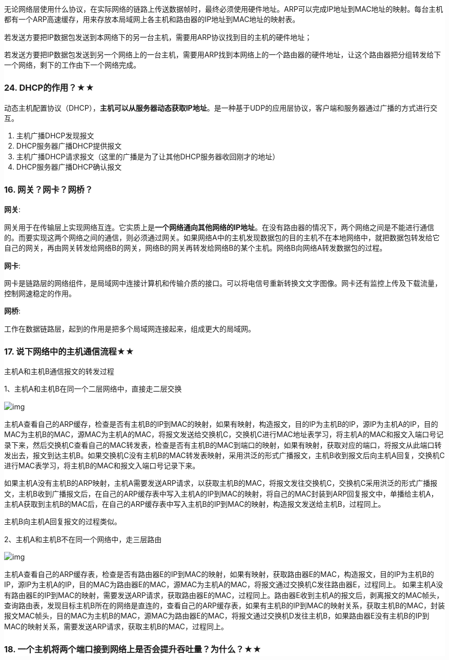 无论网络层使用什么协议，在实际网络的链路上传送数据帧时，最终必须使用硬件地址。ARP可以完成IP地址到MAC地址的映射。每台主机都有一个ARP高速缓存，用来存放本局域网上各主机和路由器的IP地址到MAC地址的映射表。

若发送方要把IP数据包发送到本网络下的另一台主机，需要用ARP协议找到目的主机的硬件地址；

若发送方要把IP数据包发送到另一个网络上的一台主机，需要用ARP找到本网络上的一个路由器的硬件地址，让这个路由器把分组转发给下一个网络，剩下的工作由下一个网络完成。

### 24. DHCP的作用？★★

动态主机配置协议（DHCP），**主机可以从服务器动态获取IP地址**。是一种基于UDP的应用层协议，客户端和服务器通过广播的方式进行交互。

1. 主机广播DHCP发现报文
2. DHCP服务器广播DHCP提供报文
3. 主机广播DHCP请求报文（这里的广播是为了让其他DHCP服务器收回刚才的地址）
4. DHCP服务器广播DHCP确认报文

### 16. 网关？网卡？网桥？

**网关**:

网关用于在传输层上实现网络互连。它实质上是**一个网络通向其他网络的IP地址**。在没有路由器的情况下，两个网络之间是不能进行通信的。而要实现这两个网络之间的通信，则必须通过网关。如果网络A中的主机发现数据包的目的主机不在本地网络中，就把数据包转发给它自己的网关，再由网关转发给网络B的网关，网络B的网关再转发给网络B的某个主机。网络B向网络A转发数据包的过程。

**网卡**:

网卡是链路层的网络组件，是局域网中连接计算机和传输介质的接口。可以将电信号重新转换文文字图像。网卡还有监控上传及下载流量，控制网速稳定的作用。

**网桥**:

工作在数据链路层，起到的作用是把多个局域网连接起来，组成更大的局域网。

### 17. 说下网络中的主机通信流程★★

主机A和主机B通信报文的转发过程

  1、主机A和主机B在同一个二层网络中，直接走二层交换

![img](https://images2017.cnblogs.com/blog/1195609/201712/1195609-20171228200451741-644917001.png)

主机A查看自己的ARP缓存，检查是否有主机B的IP到MAC的映射，如果有映射，构造报文，目的IP为主机B的IP，源IP为主机A的IP，目的MAC为主机B的MAC，源MAC为主机A的MAC，将报文发送给交换机C，交换机C进行MAC地址表学习，将主机A的MAC和报文入端口号记录下来，然后交换机C查看自己的MAC转发表，检查是否有主机B的MAC到端口的映射，如果有映射，获取对应的端口，将报文从此端口转发出去，报文到达主机B。如果交换机C没有主机B的MAC转发表映射，采用洪泛的形式广播报文，主机B收到报文后向主机A回复，交换机C进行MAC表学习，将主机B的MAC和报文入端口号记录下来。

如果主机A没有主机B的ARP映射，主机A需要发送ARP请求，以获取主机B的MAC，将报文发往交换机C，交换机C采用洪泛的形式广播报文，主机B收到广播报文后，在自己的ARP缓存表中写入主机A的IP到MAC的映射，将自己的MAC封装到ARP回复报文中，单播给主机A，主机A获取到主机B的MAC后，在自己的ARP缓存表中写入主机B的IP到MAC的映射，构造报文发送给主机B，过程同上。

主机B向主机A回复报文的过程类似。

  2、主机A和主机B不在同一个网络中，走三层路由

![img](https://images2017.cnblogs.com/blog/1195609/201712/1195609-20171228200451913-183257035.png)

主机A查看自己的ARP缓存表，检查是否有路由器E的IP到MAC的映射，如果有映射，获取路由器E的MAC，构造报文，目的IP为主机B的IP，源IP为主机A的IP，目的MAC为路由器E的MAC，源MAC为主机A的MAC，将报文通过交换机C发往路由器E，过程同上。 如果主机A没有路由器E的IP到MAC的映射，需要发送ARP请求，获取路由器E的MAC，过程同上。路由器E收到主机A的报文后，剥离报文的MAC帧头，查询路由表，发现目标主机B所在的网络是直连的，查看自己的ARP缓存表，如果有主机B的IP到MAC的映射关系，获取主机B的MAC，封装报文MAC帧头，目的MAC为主机B的MAC，源MAC为路由器E的MAC，将报文通过交换机D发往主机B，如果路由器E没有主机B的IP到MAC的映射关系，需要发送ARP请求，获取主机B的MAC，过程同上。

### 18. 一个主机将两个端口接到网络上是否会提升吞吐量？为什么？★★
